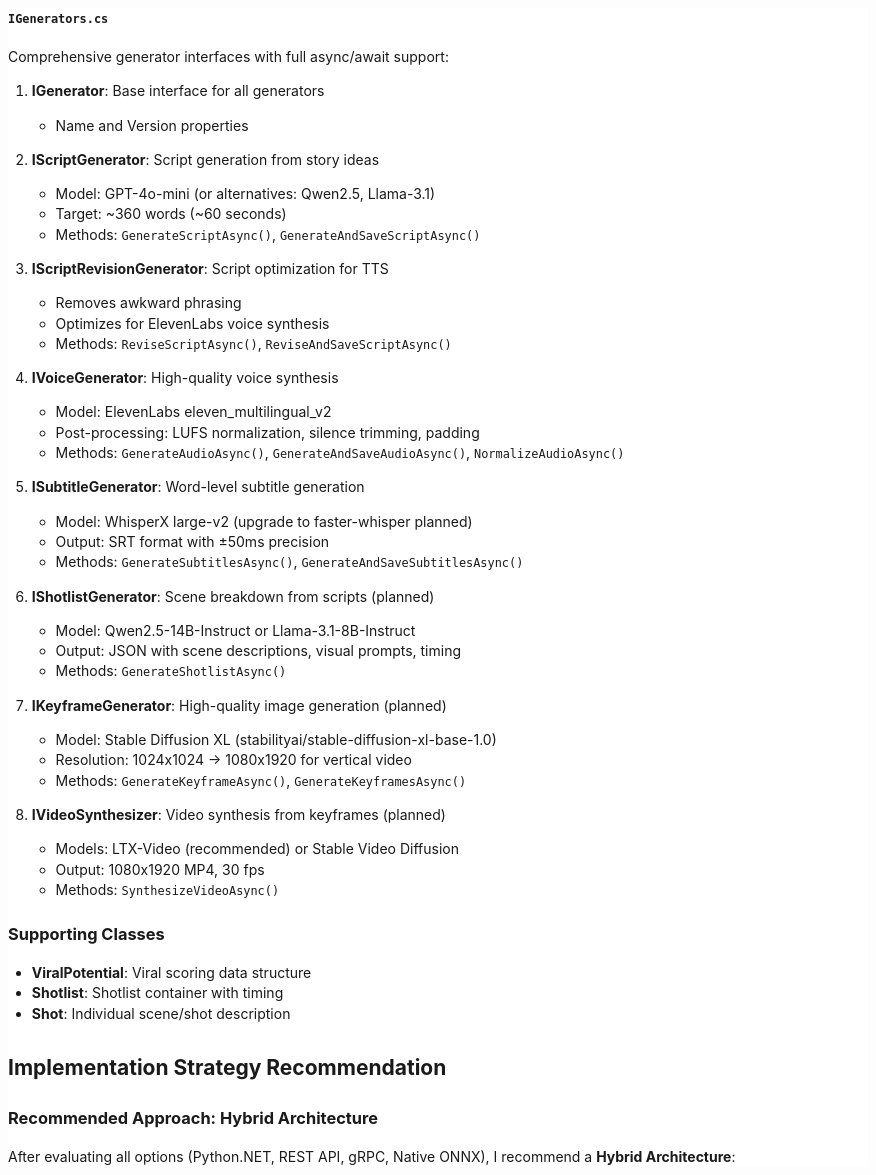 #### `IGenerators.cs`
Comprehensive generator interfaces with full async/await support:

1. **IGenerator**: Base interface for all generators
   - Name and Version properties

2. **IScriptGenerator**: Script generation from story ideas
   - Model: GPT-4o-mini (or alternatives: Qwen2.5, Llama-3.1)
   - Target: ~360 words (~60 seconds)
   - Methods: `GenerateScriptAsync()`, `GenerateAndSaveScriptAsync()`

3. **IScriptRevisionGenerator**: Script optimization for TTS
   - Removes awkward phrasing
   - Optimizes for ElevenLabs voice synthesis
   - Methods: `ReviseScriptAsync()`, `ReviseAndSaveScriptAsync()`

4. **IVoiceGenerator**: High-quality voice synthesis
   - Model: ElevenLabs eleven_multilingual_v2
   - Post-processing: LUFS normalization, silence trimming, padding
   - Methods: `GenerateAudioAsync()`, `GenerateAndSaveAudioAsync()`, `NormalizeAudioAsync()`

5. **ISubtitleGenerator**: Word-level subtitle generation
   - Model: WhisperX large-v2 (upgrade to faster-whisper planned)
   - Output: SRT format with ±50ms precision
   - Methods: `GenerateSubtitlesAsync()`, `GenerateAndSaveSubtitlesAsync()`

6. **IShotlistGenerator**: Scene breakdown from scripts (planned)
   - Model: Qwen2.5-14B-Instruct or Llama-3.1-8B-Instruct
   - Output: JSON with scene descriptions, visual prompts, timing
   - Methods: `GenerateShotlistAsync()`

7. **IKeyframeGenerator**: High-quality image generation (planned)
   - Model: Stable Diffusion XL (stabilityai/stable-diffusion-xl-base-1.0)
   - Resolution: 1024x1024 → 1080x1920 for vertical video
   - Methods: `GenerateKeyframeAsync()`, `GenerateKeyframesAsync()`

8. **IVideoSynthesizer**: Video synthesis from keyframes (planned)
   - Models: LTX-Video (recommended) or Stable Video Diffusion
   - Output: 1080x1920 MP4, 30 fps
   - Methods: `SynthesizeVideoAsync()`

### Supporting Classes

- **ViralPotential**: Viral scoring data structure
- **Shotlist**: Shotlist container with timing
- **Shot**: Individual scene/shot description

## Implementation Strategy Recommendation

### Recommended Approach: Hybrid Architecture

After evaluating all options (Python.NET, REST API, gRPC, Native ONNX), I recommend a **Hybrid Architecture**:
